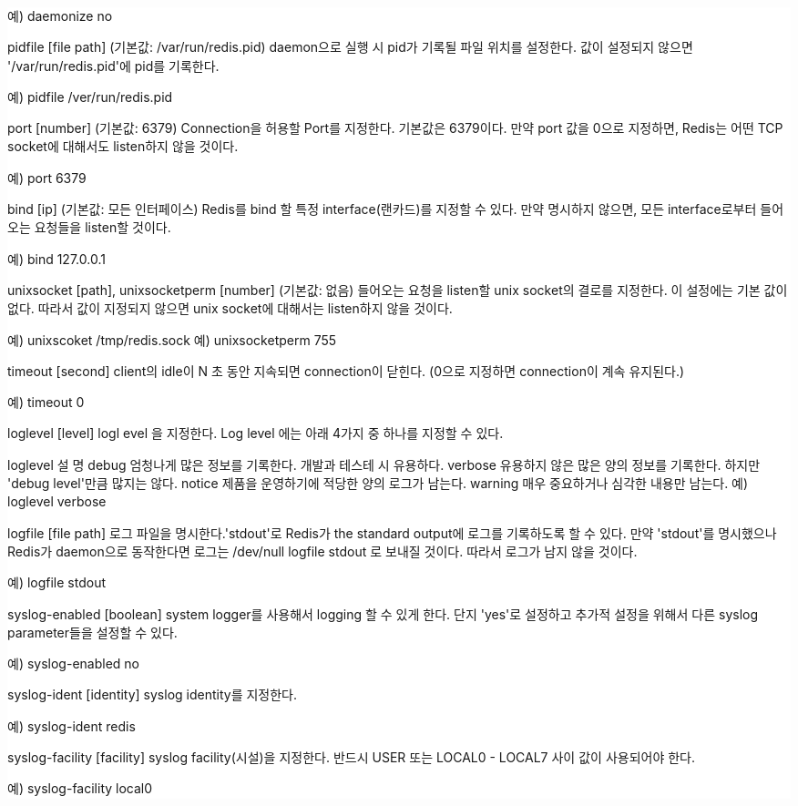 예) daemonize no

pidfile [file path] (기본값: /var/run/redis.pid)
daemon으로 실행 시 pid가 기록될 파일 위치를 설정한다. 값이 설정되지 않으면 '/var/run/redis.pid'에 pid를 기록한다.

예) pidfile /ver/run/redis.pid

port [number] (기본값: 6379)
Connection을 허용할 Port를 지정한다. 기본값은 6379이다.
만약 port 값을 0으로 지정하면, Redis는 어떤 TCP socket에 대해서도 listen하지 않을 것이다.

예) port 6379

bind [ip] (기본값: 모든 인터페이스)
Redis를 bind 할 특정 interface(랜카드)를 지정할 수 있다. 만약 명시하지 않으면, 모든 interface로부터 들어오는 요청들을 listen할 것이다.

예) bind 127.0.0.1

unixsocket [path], unixsocketperm [number] (기본값: 없음)
들어오는 요청을 listen할 unix socket의 결로를 지정한다. 이 설정에는 기본 값이 없다. 따라서 값이 지정되지 않으면 unix socket에 대해서는 listen하지 않을 것이다.

예) unixscoket /tmp/redis.sock
예) unixsocketperm 755

timeout [second]
client의 idle이 N 초 동안 지속되면 connection이 닫힌다. (0으로 지정하면 connection이 계속 유지된다.)

예) timeout 0

loglevel [level]
logl evel 을 지정한다. Log level 에는 아래 4가지 중 하나를 지정할 수 있다.

loglevel	설 명
debug	엄청나게 많은 정보를 기록한다. 개발과 테스테 시 유용하다.
verbose	유용하지 않은 많은 양의 정보를 기록한다. 하지만 'debug level'만큼 많지는 않다.
notice	제품을 운영하기에 적당한 양의 로그가 남는다.
warning	매우 중요하거나 심각한 내용만 남는다.
예) loglevel verbose

logfile [file path]
로그 파일을 명시한다.'stdout'로 Redis가 the standard output에 로그를 기록하도록 할 수 있다. 만약 'stdout'를 명시했으나 Redis가 daemon으로 동작한다면 로그는 /dev/null logfile stdout 로 보내질 것이다. 따라서 로그가 남지 않을 것이다.

예) logfile stdout

syslog-enabled [boolean]
system logger를 사용해서 logging 할 수 있게 한다. 단지 'yes'로 설정하고 추가적 설정을 위해서 다른 syslog parameter들을 설정할 수 있다.

예) syslog-enabled no

syslog-ident [identity]
syslog identity를 지정한다.

예) syslog-ident redis

syslog-facility [facility]
syslog facility(시설)을 지정한다. 반드시 USER 또는 LOCAL0 - LOCAL7 사이 값이 사용되어야 한다.

예) syslog-facility local0
